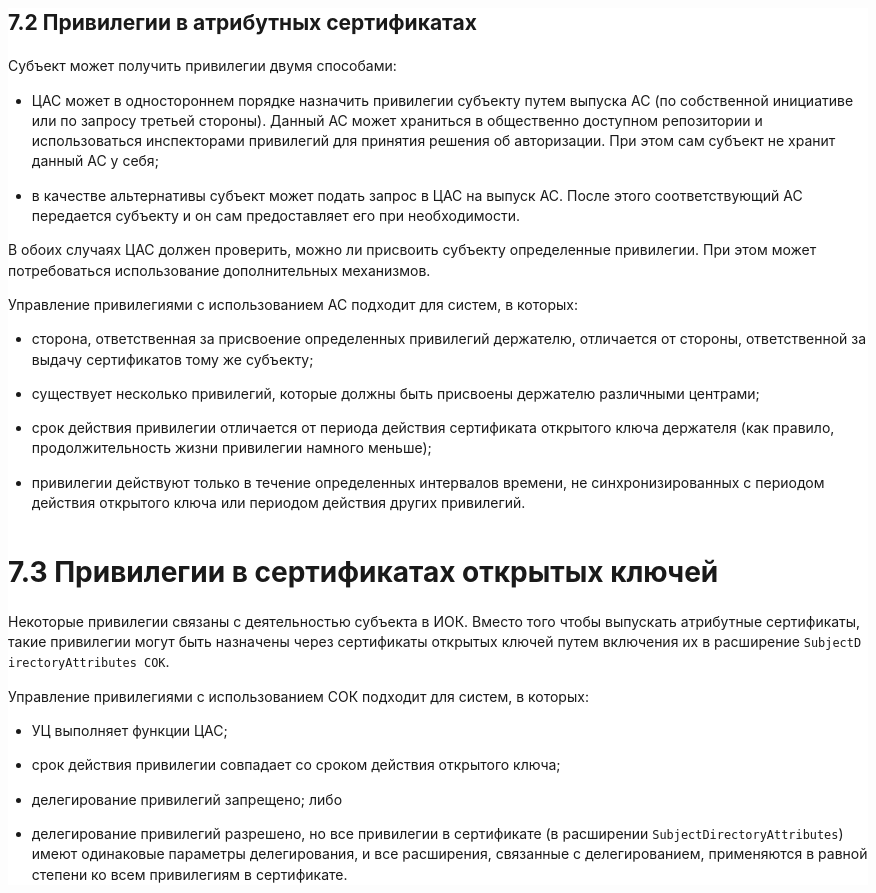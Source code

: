 ## 7.2 Привилегии в атрибутных сертификатах

Субъект может получить привилегии двумя способами: 

- ЦАС может в одностороннем порядке назначить привилегии субъекту путем 
выпуска АС (по собственной инициативе или по запросу третьей стороны). 
Данный АС может храниться в общественно  доступном репозитории и 
использоваться инспекторами привилегий для принятия решения об 
авторизации. При этом сам субъект не хранит данный АС у себя; 

- в качестве альтернативы субъект может подать запрос в ЦАС на выпуск АС. 
После этого соответствующий АС передается субъекту и он сам предоставляет 
его при необходимости. 

В обоих случаях ЦАС должен проверить, можно ли присвоить субъекту 
определенные привилегии. При этом может потребоваться использование 
дополнительных механизмов. 

Управление привилегиями с использованием АС подходит для систем, в 
которых:
          
- сторона, ответственная за присвоение определенных привилегий держателю, отличается 
от стороны, ответственной за выдачу сертификатов тому же субъекту; 

- существует несколько привилегий, которые должны быть присвоены держателю 
различными центрами; 

- срок действия привилегии отличается от периода действия сертификата 
открытого ключа держателя (как правило, продолжительность жизни привилегии 
намного меньше); 

- привилегии действуют только в течение определенных интервалов времени, 
не синхронизированных с периодом действия открытого ключа или периодом 
действия других привилегий.

# 7.3 Привилегии в сертификатах открытых ключей

Некоторые привилегии связаны с деятельностью субъекта в ИОК. Вместо того 
чтобы выпускать атрибутные сертификаты, такие привилегии могут быть 
назначены через сертификаты открытых ключей путем включения их в 
расширение `SubjectDirectoryAttributes СОК`. 

Управление привилегиями с использованием СОК подходит для систем, в 
которых: 

- УЦ выполняет функции ЦАС;

- срок действия привилегии совпадает со сроком действия открытого ключа; 

- делегирование привилегий запрещено; либо

- делегирование привилегий разрешено, но все привилегии в сертификате (в 
расширении `SubjectDirectoryAttributes`) имеют одинаковые параметры 
делегирования, и все расширения, связанные с делегированием, применяются 
в равной степени ко всем привилегиям в сертификате. 
